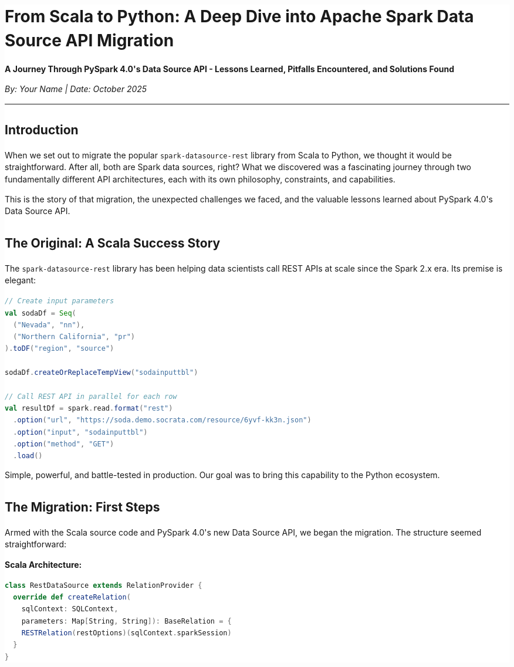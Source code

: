 # From Scala to Python: A Deep Dive into Apache Spark Data Source API Migration

**A Journey Through PySpark 4.0's Data Source API - Lessons Learned, Pitfalls Encountered, and Solutions Found**

*By: Your Name | Date: October 2025*

---

## Introduction

When we set out to migrate the popular `spark-datasource-rest` library from Scala to Python, we thought it would be straightforward. After all, both are Spark data sources, right? What we discovered was a fascinating journey through two fundamentally different API architectures, each with its own philosophy, constraints, and capabilities.

This is the story of that migration, the unexpected challenges we faced, and the valuable lessons learned about PySpark 4.0's Data Source API.

## The Original: A Scala Success Story

The `spark-datasource-rest` library has been helping data scientists call REST APIs at scale since the Spark 2.x era. Its premise is elegant:

```scala
// Create input parameters
val sodaDf = Seq(
  ("Nevada", "nn"),
  ("Northern California", "pr")
).toDF("region", "source")

sodaDf.createOrReplaceTempView("sodainputtbl")

// Call REST API in parallel for each row
val resultDf = spark.read.format("rest")
  .option("url", "https://soda.demo.socrata.com/resource/6yvf-kk3n.json")
  .option("input", "sodainputtbl")
  .option("method", "GET")
  .load()
```

Simple, powerful, and battle-tested in production. Our goal was to bring this capability to the Python ecosystem.

## The Migration: First Steps

Armed with the Scala source code and PySpark 4.0's new Data Source API, we began the migration. The structure seemed straightforward:

**Scala Architecture:**
```scala
class RestDataSource extends RelationProvider {
  override def createRelation(
    sqlContext: SQLContext,
    parameters: Map[String, String]): BaseRelation = {
    RESTRelation(restOptions)(sqlContext.sparkSession)
  }
}
```
